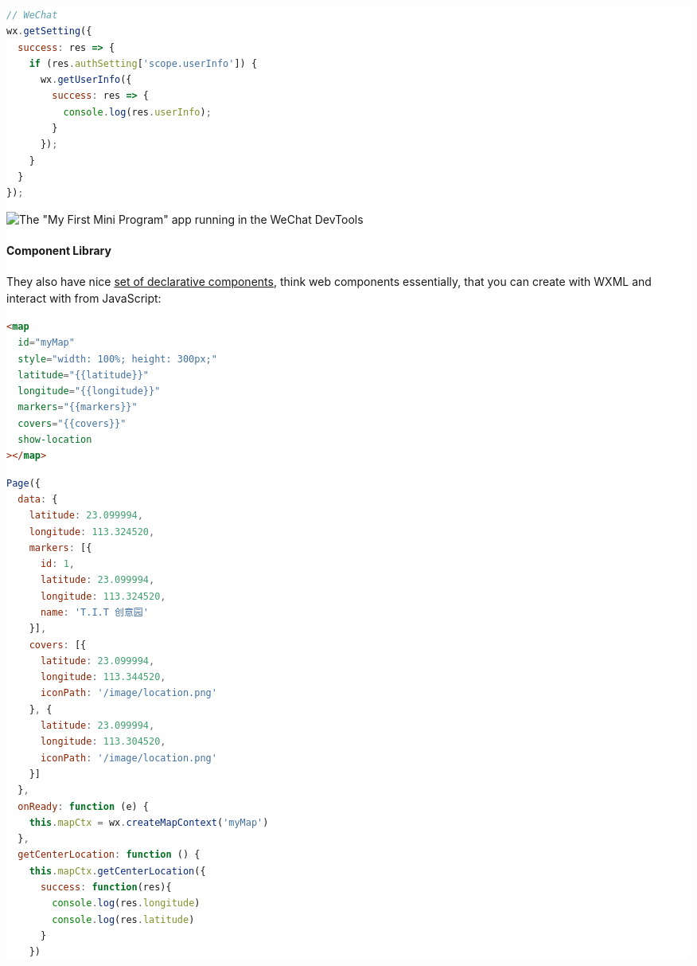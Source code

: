```js
// WeChat
wx.getSetting({
  success: res => {
    if (res.authSetting['scope.userInfo']) {
      wx.getUserInfo({
        success: res => {
          console.log(res.userInfo);
        }
      });
    }
  }
});
```

![The "My First Mini Program" app running in the WeChat DevTools](https://user-images.githubusercontent.com/145676/63084473-8cf79900-bf4b-11e9-8838-447688caf661.png)

#### Component Library

They also have nice [set of declarative components](https://developers.weixin.qq.com/miniprogram/en/dev/component/), think web components essentially, that you can create with WXML and interact with from JavaScript:

```html
<map
  id="myMap"
  style="width: 100%; height: 300px;"
  latitude="{{latitude}}"
  longitude="{{longitude}}"
  markers="{{markers}}"
  covers="{{covers}}"
  show-location
></map>
```

```js
Page({
  data: {
    latitude: 23.099994,
    longitude: 113.324520,
    markers: [{
      id: 1,
      latitude: 23.099994,
      longitude: 113.324520,
      name: 'T.I.T 创意园'
    }],
    covers: [{
      latitude: 23.099994,
      longitude: 113.344520,
      iconPath: '/image/location.png'
    }, {
      latitude: 23.099994,
      longitude: 113.304520,
      iconPath: '/image/location.png'
    }]
  },
  onReady: function (e) {
    this.mapCtx = wx.createMapContext('myMap')
  },
  getCenterLocation: function () {
    this.mapCtx.getCenterLocation({
      success: function(res){
        console.log(res.longitude)
        console.log(res.latitude)
      }
    })
```